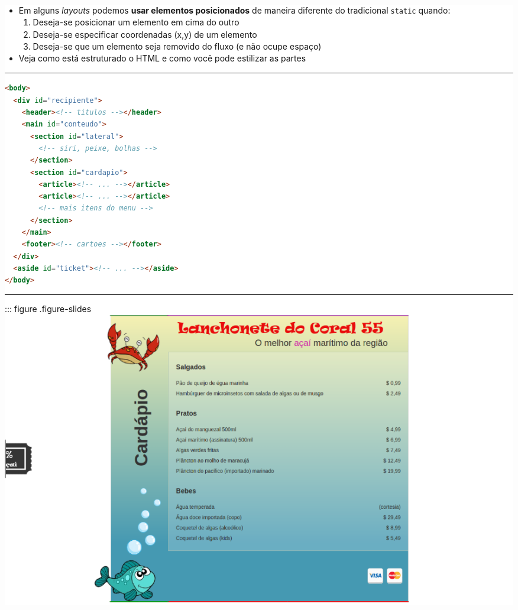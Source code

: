 - Em alguns _layouts_ podemos **usar elementos posicionados** de maneira
  diferente do tradicional `static` quando:
  1. Deseja-se posicionar um elemento em cima do outro
  1. Deseja-se especificar coordenadas (x,y) de um elemento
  1. Deseja-se que um elemento seja removido do fluxo (e não ocupe espaço)
- Veja como está estruturado o HTML e como você pode estilizar as partes

---


<div class="code">

```html
<body>
  <div id="recipiente">
    <header><!-- titulos --></header>
    <main id="conteudo">
      <section id="lateral">
        <!-- siri, peixe, bolhas -->
      </section>
      <section id="cardapio">
        <article><!-- ... --></article>
        <article><!-- ... --></article>
        <!-- mais itens do menu -->
      </section>
    </main>
    <footer><!-- cartoes --></footer>
  </div>
  <aside id="ticket"><!-- ... --></aside>
</body>
```

</div>

---


::: figure .figure-slides
![](../../images/coral-55-annotation-1.png) 